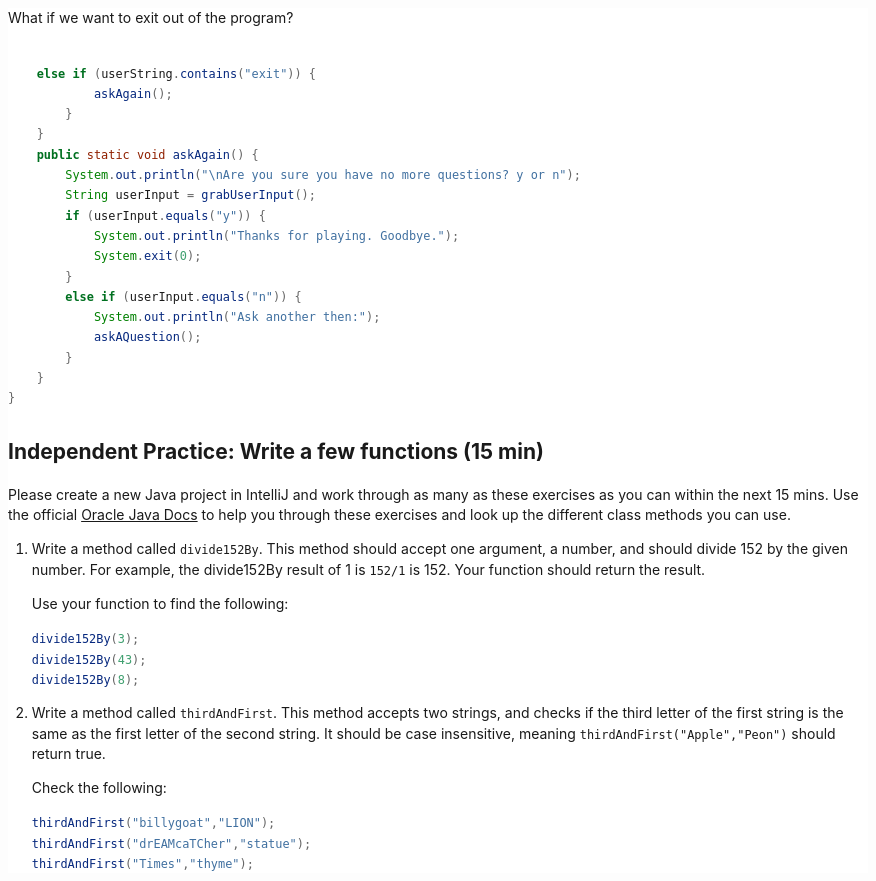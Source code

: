 

What if we want to exit out of the program?

```java

    else if (userString.contains("exit")) {
            askAgain();
        }
    }
    public static void askAgain() {
        System.out.println("\nAre you sure you have no more questions? y or n");
        String userInput = grabUserInput();
        if (userInput.equals("y")) {
            System.out.println("Thanks for playing. Goodbye.");
            System.exit(0);
        }
        else if (userInput.equals("n")) {
            System.out.println("Ask another then:");
            askAQuestion();
        }
    }
}
```

## Independent Practice: Write a few functions (15 min)

Please create a new Java project in IntelliJ and work through as many as these exercises as you can within the next 15 mins. Use the official [Oracle Java Docs](https://docs.oracle.com/javase/tutorial/java/javaOO/methods.html) to help you through these exercises and look up the different class methods you can use.


1. Write a method called `divide152By`. This method should accept one argument, a number, and should divide 152 by the given number. For example, the divide152By result of 1 is `152/1` is 152. Your function should return the result.

    Use your function to find the following:

    ```java
    divide152By(3);
    divide152By(43);
    divide152By(8);
    ```

2. Write a method called `thirdAndFirst`. This method accepts two strings, and checks if the third letter of the first string is the same as the first letter of the second string. It should be case insensitive, meaning `thirdAndFirst("Apple","Peon")` should return true.

    Check the following:
    ```java
    thirdAndFirst("billygoat","LION");
    thirdAndFirst("drEAMcaTCher","statue");
    thirdAndFirst("Times","thyme");
    ```
